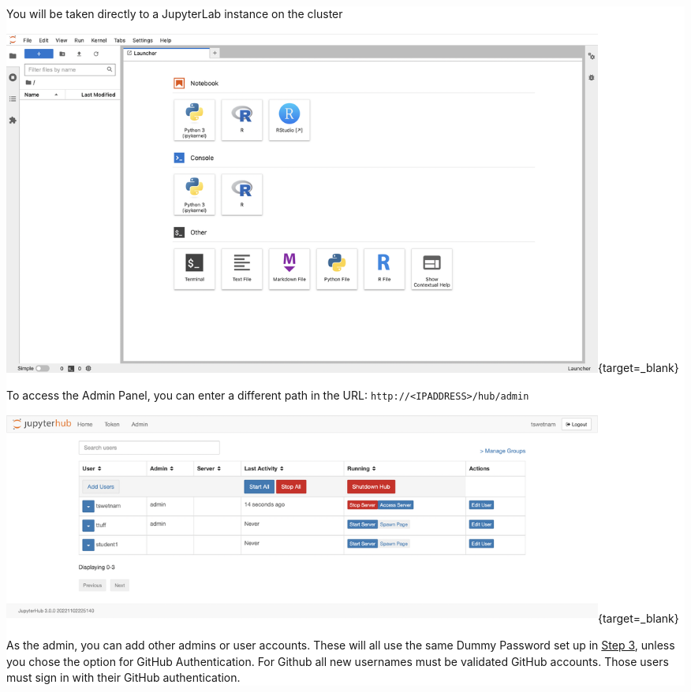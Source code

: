 You will be taken directly to a JupyterLab instance on the cluster

[<img src="./assets/jupyterlab.png" width="750"/>](./assets/jupyterlab.png){target=_blank}

To access the Admin Panel, you can enter a different path in the URL: `http://<IPADDRESS>/hub/admin`

[<img src="./assets/jupyterhub_admin.png" width="750"/>](./assets/jupyterhub_admin.png){target=_blank}

As the admin, you can add other admins or user accounts. These will all use the same Dummy Password set up in [Step 3](#step-3-set-up-authentication), unless you chose the option for GitHub Authentication. For Github all new usernames must be validated GitHub accounts. Those users must sign in with their GitHub authentication.